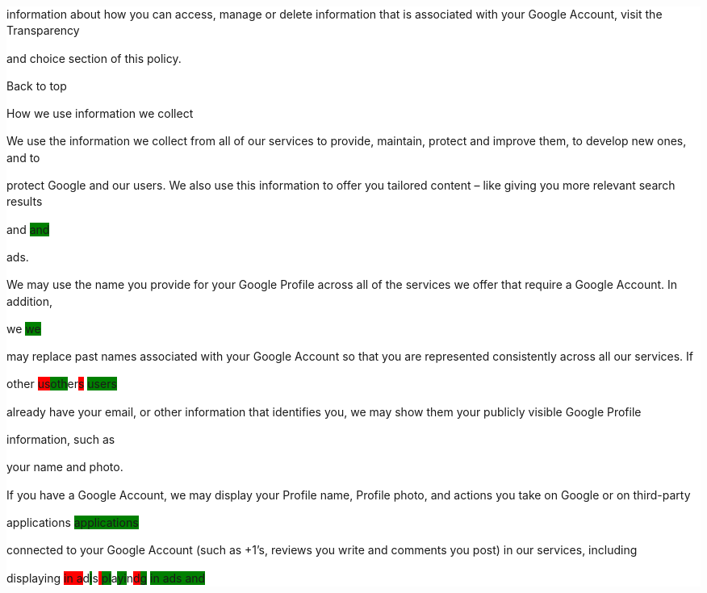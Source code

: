 
information about how you can access, manage or delete information that is associated with your Google Account, visit the Transparency


and choice section of this policy.


Back to top


How we use information we collect


We use the information we collect from all of our services to provide, maintain, protect and improve them, to develop new ones, and to


protect Google and our users. We also use this information to offer you tailored content – like giving you more relevant search results<span style="background-color: red;">


and</span> <span style="background-color: green;">and


</span>ads.


We may use the name you provide for your Google Profile across all of the services we offer that require a Google Account. In addition,<span style="background-color: red;">


we</span> <span style="background-color: green;">we


</span>may replace past names associated with your Google Account so that you are represented consistently across all our services. If<span style="background-color: red;">


other</span> <span style="background-color: red;">us</span><span style="background-color: green;">oth</span>er<span style="background-color: red;">s</span> <span style="background-color: green;">users


</span>already have your email, or other information that identifies you, we may show them your publicly visible Google Profile<span style="background-color: green;"> </span><span style="background-color: red;">


</span>information, such as<span style="background-color: red;"> </span><span style="background-color: green;">


</span>your name and photo.


If you have a Google Account, we may display your Profile name, Profile photo, and actions you take on Google or on third-party<span style="background-color: red;">


applications</span> <span style="background-color: green;">applications


</span>connected to your Google Account (such as +1’s, reviews you write and comments you post) in our services, including<span style="background-color: red;">


displaying</span> <span style="background-color: red;">in a</span>d<span style="background-color: green;">i</span>s<span style="background-color: red;"> </span><span style="background-color: green;">pl</span>a<span style="background-color: green;">yi</span>n<span style="background-color: red;">d</span><span style="background-color: green;">g</span> <span style="background-color: green;">in ads and
